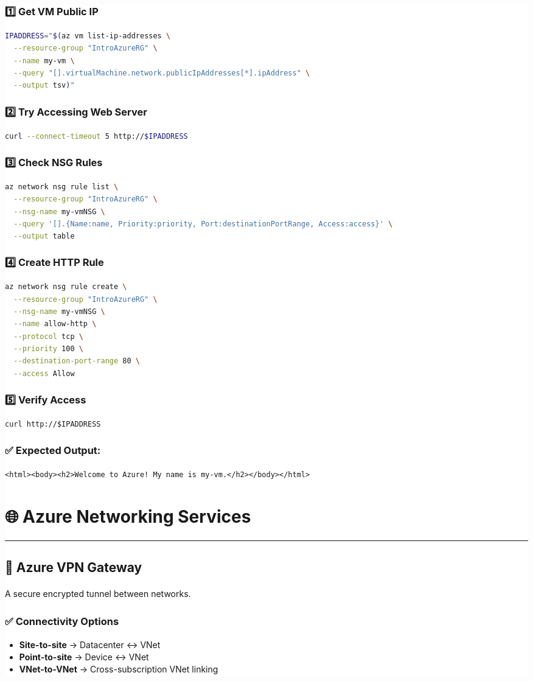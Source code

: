 ### 1️⃣ Get VM Public IP
```bash
IPADDRESS="$(az vm list-ip-addresses \
  --resource-group "IntroAzureRG" \
  --name my-vm \
  --query "[].virtualMachine.network.publicIpAddresses[*].ipAddress" \
  --output tsv)"
```
### 2️⃣ Try Accessing Web Server
```bash
curl --connect-timeout 5 http://$IPADDRESS
```
### 3️⃣ Check NSG Rules
```bash
az network nsg rule list \
  --resource-group "IntroAzureRG" \
  --nsg-name my-vmNSG \
  --query '[].{Name:name, Priority:priority, Port:destinationPortRange, Access:access}' \
  --output table
```
### 4️⃣ Create HTTP Rule
```bash
az network nsg rule create \
  --resource-group "IntroAzureRG" \
  --nsg-name my-vmNSG \
  --name allow-http \
  --protocol tcp \
  --priority 100 \
  --destination-port-range 80 \
  --access Allow
```
### 5️⃣ Verify Access
```
curl http://$IPADDRESS

```
### ✅ Expected Output:
```
<html><body><h2>Welcome to Azure! My name is my-vm.</h2></body></html>
```
# 🌐 Azure Networking Services

---

## 🔹 Azure VPN Gateway
A secure encrypted tunnel between networks.  

### ✅ Connectivity Options
- **Site-to-site** → Datacenter ↔ VNet  
- **Point-to-site** → Device ↔ VNet  
- **VNet-to-VNet** → Cross-subscription VNet linking  
